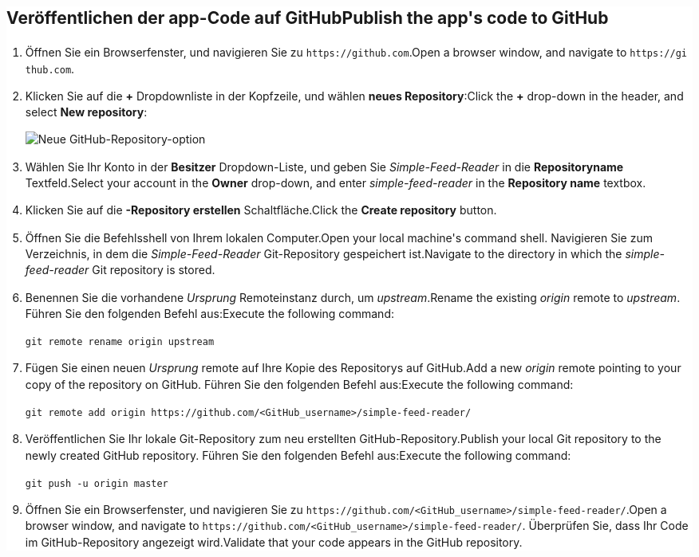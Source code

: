 ## <a name="publish-the-apps-code-to-github"></a><span data-ttu-id="7e5cd-117">Veröffentlichen der app-Code auf GitHub</span><span class="sxs-lookup"><span data-stu-id="7e5cd-117">Publish the app's code to GitHub</span></span>

1. <span data-ttu-id="7e5cd-118">Öffnen Sie ein Browserfenster, und navigieren Sie zu `https://github.com`.</span><span class="sxs-lookup"><span data-stu-id="7e5cd-118">Open a browser window, and navigate to `https://github.com`.</span></span>
1. <span data-ttu-id="7e5cd-119">Klicken Sie auf die **+** Dropdownliste in der Kopfzeile, und wählen **neues Repository**:</span><span class="sxs-lookup"><span data-stu-id="7e5cd-119">Click the **+** drop-down in the header, and select **New repository**:</span></span>

    ![Neue GitHub-Repository-option](media/cicd/github-new-repo.png)

1. <span data-ttu-id="7e5cd-121">Wählen Sie Ihr Konto in der **Besitzer** Dropdown-Liste, und geben Sie *Simple-Feed-Reader* in die **Repositoryname** Textfeld.</span><span class="sxs-lookup"><span data-stu-id="7e5cd-121">Select your account in the **Owner** drop-down, and enter *simple-feed-reader* in the **Repository name** textbox.</span></span>
1. <span data-ttu-id="7e5cd-122">Klicken Sie auf die **-Repository erstellen** Schaltfläche.</span><span class="sxs-lookup"><span data-stu-id="7e5cd-122">Click the **Create repository** button.</span></span>
1. <span data-ttu-id="7e5cd-123">Öffnen Sie die Befehlsshell von Ihrem lokalen Computer.</span><span class="sxs-lookup"><span data-stu-id="7e5cd-123">Open your local machine's command shell.</span></span> <span data-ttu-id="7e5cd-124">Navigieren Sie zum Verzeichnis, in dem die *Simple-Feed-Reader* Git-Repository gespeichert ist.</span><span class="sxs-lookup"><span data-stu-id="7e5cd-124">Navigate to the directory in which the *simple-feed-reader* Git repository is stored.</span></span>
1. <span data-ttu-id="7e5cd-125">Benennen Sie die vorhandene *Ursprung* Remoteinstanz durch, um *upstream*.</span><span class="sxs-lookup"><span data-stu-id="7e5cd-125">Rename the existing *origin* remote to *upstream*.</span></span> <span data-ttu-id="7e5cd-126">Führen Sie den folgenden Befehl aus:</span><span class="sxs-lookup"><span data-stu-id="7e5cd-126">Execute the following command:</span></span>
    ```console
    git remote rename origin upstream
    ```
1. <span data-ttu-id="7e5cd-127">Fügen Sie einen neuen *Ursprung* remote auf Ihre Kopie des Repositorys auf GitHub.</span><span class="sxs-lookup"><span data-stu-id="7e5cd-127">Add a new *origin* remote pointing to your copy of the repository on GitHub.</span></span> <span data-ttu-id="7e5cd-128">Führen Sie den folgenden Befehl aus:</span><span class="sxs-lookup"><span data-stu-id="7e5cd-128">Execute the following command:</span></span>
    ```console
    git remote add origin https://github.com/<GitHub_username>/simple-feed-reader/
    ```
1. <span data-ttu-id="7e5cd-129">Veröffentlichen Sie Ihr lokale Git-Repository zum neu erstellten GitHub-Repository.</span><span class="sxs-lookup"><span data-stu-id="7e5cd-129">Publish your local Git repository to the newly created GitHub repository.</span></span> <span data-ttu-id="7e5cd-130">Führen Sie den folgenden Befehl aus:</span><span class="sxs-lookup"><span data-stu-id="7e5cd-130">Execute the following command:</span></span>
    ```console
    git push -u origin master
    ```
1. <span data-ttu-id="7e5cd-131">Öffnen Sie ein Browserfenster, und navigieren Sie zu `https://github.com/<GitHub_username>/simple-feed-reader/`.</span><span class="sxs-lookup"><span data-stu-id="7e5cd-131">Open a browser window, and navigate to `https://github.com/<GitHub_username>/simple-feed-reader/`.</span></span> <span data-ttu-id="7e5cd-132">Überprüfen Sie, dass Ihr Code im GitHub-Repository angezeigt wird.</span><span class="sxs-lookup"><span data-stu-id="7e5cd-132">Validate that your code appears in the GitHub repository.</span></span>
